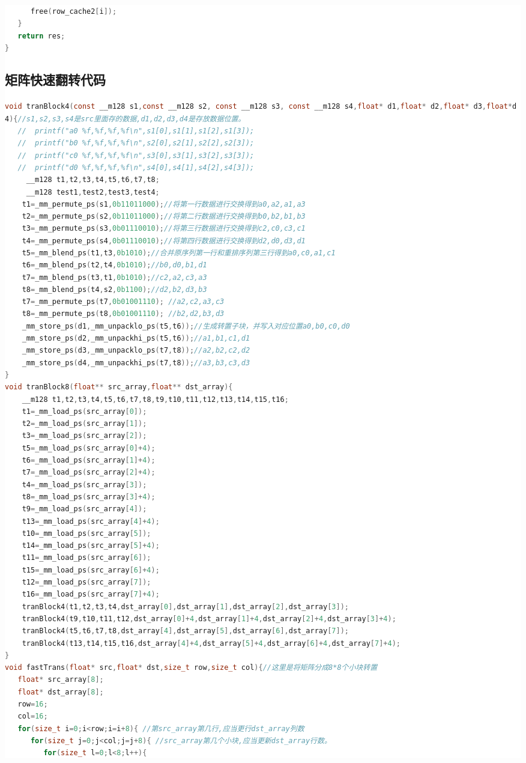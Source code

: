 ```C
      free(row_cache2[i]);
   }
   return res;
}
```
## 矩阵快速翻转代码

```C
void tranBlock4(const __m128 s1,const __m128 s2, const __m128 s3, const __m128 s4,float* d1,float* d2,float* d3,float*d4){//s1,s2,s3,s4是src里面存的数据,d1,d2,d3,d4是存放数据位置。
   //  printf("a0 %f,%f,%f,%f\n",s1[0],s1[1],s1[2],s1[3]);
   //  printf("b0 %f,%f,%f,%f\n",s2[0],s2[1],s2[2],s2[3]);
   //  printf("c0 %f,%f,%f,%f\n",s3[0],s3[1],s3[2],s3[3]);
   //  printf("d0 %f,%f,%f,%f\n",s4[0],s4[1],s4[2],s4[3]);
     __m128 t1,t2,t3,t4,t5,t6,t7,t8;
     __m128 test1,test2,test3,test4;
    t1=_mm_permute_ps(s1,0b11011000);//将第一行数据进行交换得到a0,a2,a1,a3
    t2=_mm_permute_ps(s2,0b11011000);//将第二行数据进行交换得到b0,b2,b1,b3
    t3=_mm_permute_ps(s3,0b01110010);//将第三行数据进行交换得到c2,c0,c3,c1
    t4=_mm_permute_ps(s4,0b01110010);//将第四行数据进行交换得到d2,d0,d3,d1
    t5=_mm_blend_ps(t1,t3,0b1010);//合并原序列第一行和重排序列第三行得到a0,c0,a1,c1
    t6=_mm_blend_ps(t2,t4,0b1010);//b0,d0,b1,d1
    t7=_mm_blend_ps(t3,t1,0b1010);//c2,a2,c3,a3
    t8=_mm_blend_ps(t4,s2,0b1100);//d2,b2,d3,b3
    t7=_mm_permute_ps(t7,0b01001110); //a2,c2,a3,c3
    t8=_mm_permute_ps(t8,0b01001110); //b2,d2,b3,d3
    _mm_store_ps(d1,_mm_unpacklo_ps(t5,t6));//生成转置子块，并写入对应位置a0,b0,c0,d0
    _mm_store_ps(d2,_mm_unpackhi_ps(t5,t6));//a1,b1,c1,d1
    _mm_store_ps(d3,_mm_unpacklo_ps(t7,t8));//a2,b2,c2,d2
    _mm_store_ps(d4,_mm_unpackhi_ps(t7,t8));//a3,b3,c3,d3
}
void tranBlock8(float** src_array,float** dst_array){
    __m128 t1,t2,t3,t4,t5,t6,t7,t8,t9,t10,t11,t12,t13,t14,t15,t16;
    t1=_mm_load_ps(src_array[0]);
    t2=_mm_load_ps(src_array[1]);
    t3=_mm_load_ps(src_array[2]);
    t5=_mm_load_ps(src_array[0]+4);
    t6=_mm_load_ps(src_array[1]+4);
    t7=_mm_load_ps(src_array[2]+4);
    t4=_mm_load_ps(src_array[3]);
    t8=_mm_load_ps(src_array[3]+4);
    t9=_mm_load_ps(src_array[4]);
    t13=_mm_load_ps(src_array[4]+4);
    t10=_mm_load_ps(src_array[5]);
    t14=_mm_load_ps(src_array[5]+4);
    t11=_mm_load_ps(src_array[6]);
    t15=_mm_load_ps(src_array[6]+4);
    t12=_mm_load_ps(src_array[7]);
    t16=_mm_load_ps(src_array[7]+4);
    tranBlock4(t1,t2,t3,t4,dst_array[0],dst_array[1],dst_array[2],dst_array[3]);
    tranBlock4(t9,t10,t11,t12,dst_array[0]+4,dst_array[1]+4,dst_array[2]+4,dst_array[3]+4);
    tranBlock4(t5,t6,t7,t8,dst_array[4],dst_array[5],dst_array[6],dst_array[7]);
    tranBlock4(t13,t14,t15,t16,dst_array[4]+4,dst_array[5]+4,dst_array[6]+4,dst_array[7]+4);
}
void fastTrans(float* src,float* dst,size_t row,size_t col){//这里是将矩阵分成8*8个小块转置
   float* src_array[8];
   float* dst_array[8];
   row=16;
   col=16;
   for(size_t i=0;i<row;i=i+8){ //第src_array第几行,应当更行dst_array列数
      for(size_t j=0;j<col;j=j+8){ //src_array第几个小块,应当更新dst_array行数。
         for(size_t l=0;l<8;l++){
```